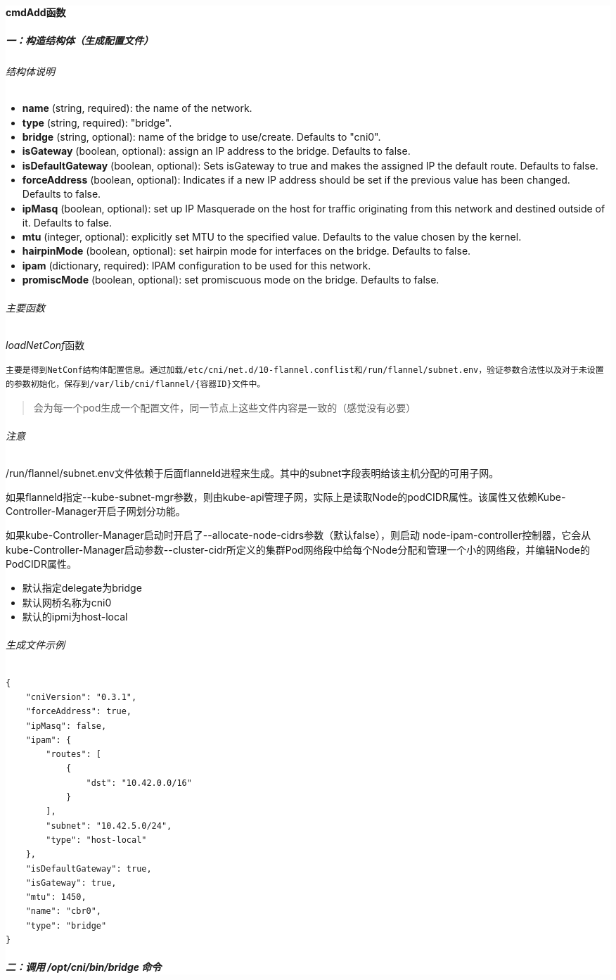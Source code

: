 #### cmdAdd函数
##### 一：构造结构体（生成配置文件）
###### 结构体说明

- **name** (string, required): the name of the network.
- **type** (string, required): &quot;bridge&quot;.
- **bridge** (string, optional): name of the bridge to use/create. Defaults to &quot;cni0&quot;.
- **isGateway** (boolean, optional): assign an IP address to the bridge. Defaults to false.
- **isDefaultGateway** (boolean, optional): Sets isGateway to true and makes the assigned IP the default route. Defaults to false.
- **forceAddress** (boolean, optional): Indicates if a new IP address should be set if the previous value has been changed. Defaults to false.
- **ipMasq** (boolean, optional): set up IP Masquerade on the host for traffic originating from this network and destined outside of it. Defaults to false.
- **mtu** (integer, optional): explicitly set MTU to the specified value. Defaults to the value chosen by the kernel.
- **hairpinMode** (boolean, optional): set hairpin mode for interfaces on the bridge. Defaults to false.
- **ipam** (dictionary, required): IPAM configuration to be used for this network.
- **promiscMode** (boolean, optional): set promiscuous mode on the bridge. Defaults to false.

###### 主要函数
*loadNetConf*函数

    主要是得到NetConf结构体配置信息。通过加载/etc/cni/net.d/10-flannel.conflist和/run/flannel/subnet.env，验证参数合法性以及对于未设置的参数初始化，保存到/var/lib/cni/flannel/{容器ID}文件中。
> 会为每一个pod生成一个配置文件，同一节点上这些文件内容是一致的（感觉没有必要）
###### 注意
/run/flannel/subnet.env文件依赖于后面flanneld进程来生成。其中的subnet字段表明给该主机分配的可用子网。

如果flanneld指定--kube-subnet-mgr参数，则由kube-api管理子网，实际上是读取Node的podCIDR属性。该属性又依赖Kube-Controller-Manager开启子网划分功能。

如果kube-Controller-Manager启动时开启了--allocate-node-cidrs参数（默认false），则启动 node-ipam-controller控制器，它会从kube-Controller-Manager启动参数--cluster-cidr所定义的集群Pod网络段中给每个Node分配和管理一个小的网络段，并编辑Node的PodCIDR属性。

- 默认指定delegate为bridge
- 默认网桥名称为cni0
- 默认的ipmi为host-local
###### 生成文件示例
```
{
    "cniVersion": "0.3.1",
    "forceAddress": true,
    "ipMasq": false,
    "ipam": {
        "routes": [
            {
                "dst": "10.42.0.0/16"
            }
        ],
        "subnet": "10.42.5.0/24",
        "type": "host-local"
    },
    "isDefaultGateway": true,
    "isGateway": true,
    "mtu": 1450,
    "name": "cbr0",
    "type": "bridge"
}
```
##### 二：调用 /opt/cni/bin/bridge 命令
